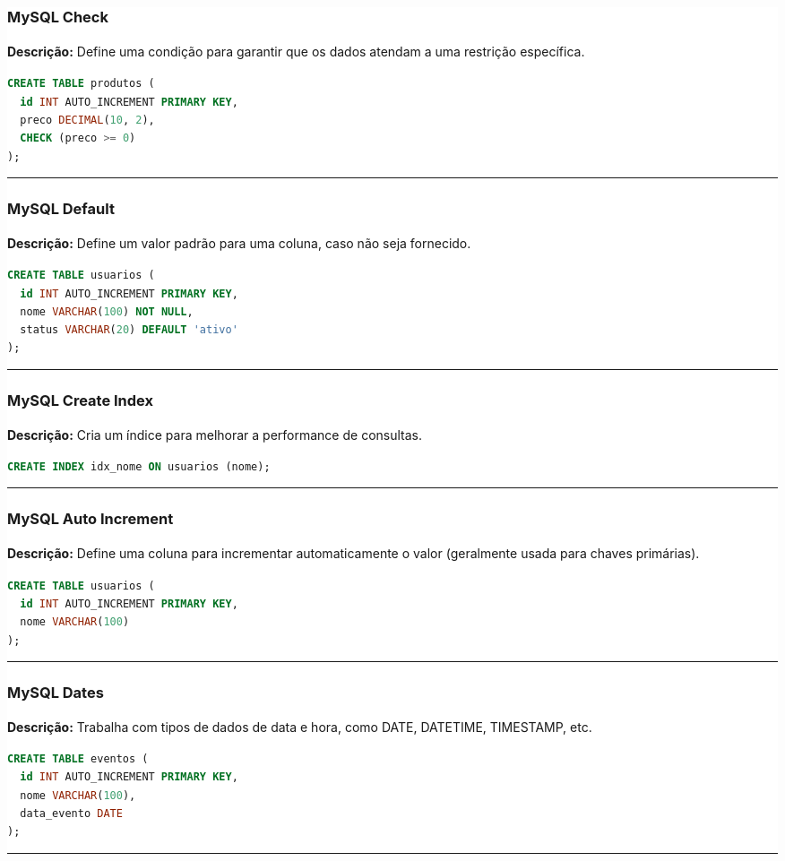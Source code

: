 
### MySQL Check
**Descrição:** Define uma condição para garantir que os dados atendam a uma restrição específica.
````sql
CREATE TABLE produtos (
  id INT AUTO_INCREMENT PRIMARY KEY,
  preco DECIMAL(10, 2),
  CHECK (preco >= 0)
);
````

---

### MySQL Default
**Descrição:** Define um valor padrão para uma coluna, caso não seja fornecido.
````sql
CREATE TABLE usuarios (
  id INT AUTO_INCREMENT PRIMARY KEY,
  nome VARCHAR(100) NOT NULL,
  status VARCHAR(20) DEFAULT 'ativo'
);
````

---

### MySQL Create Index
**Descrição:** Cria um índice para melhorar a performance de consultas.
````sql
CREATE INDEX idx_nome ON usuarios (nome);
````

---

### MySQL Auto Increment
**Descrição:** Define uma coluna para incrementar automaticamente o valor (geralmente usada para chaves primárias).
````sql
CREATE TABLE usuarios (
  id INT AUTO_INCREMENT PRIMARY KEY,
  nome VARCHAR(100)
);
````

---

### MySQL Dates
**Descrição:** Trabalha com tipos de dados de data e hora, como DATE, DATETIME, TIMESTAMP, etc.
````sql
CREATE TABLE eventos (
  id INT AUTO_INCREMENT PRIMARY KEY,
  nome VARCHAR(100),
  data_evento DATE
);
````

---